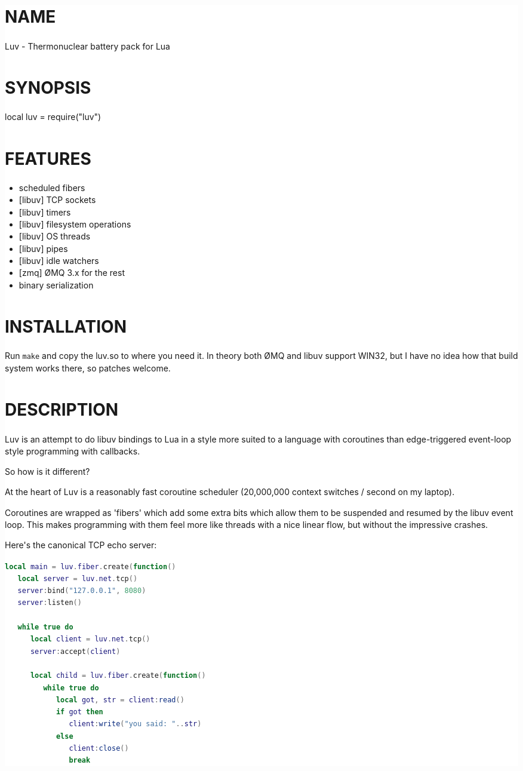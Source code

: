 # NAME

Luv - Thermonuclear battery pack for Lua

# SYNOPSIS

local luv = require("luv")

# FEATURES

* scheduled fibers
* [libuv] TCP sockets
* [libuv] timers
* [libuv] filesystem operations
* [libuv] OS threads
* [libuv] pipes
* [libuv] idle watchers
* [zmq] ØMQ 3.x for the rest 
* binary serialization

# INSTALLATION

Run `make` and copy the luv.so to where you need it. In
theory both ØMQ and libuv support WIN32, but I have no
idea how that build system works there, so patches welcome.

# DESCRIPTION

Luv is an attempt to do libuv bindings to Lua in a style more
suited to a language with coroutines than edge-triggered
event-loop style programming with callbacks.

So how is it different?

At the heart of Luv is a reasonably fast coroutine scheduler
(20,000,000 context switches / second on my laptop).

Coroutines are wrapped as 'fibers' which add some extra bits
which allow them to be suspended and resumed by the libuv event
loop. This makes programming with them feel more like threads
with a nice linear flow, but without the impressive crashes.

Here's the canonical TCP echo server:

```Lua
local main = luv.fiber.create(function()
   local server = luv.net.tcp()
   server:bind("127.0.0.1", 8080)
   server:listen()

   while true do
      local client = luv.net.tcp()
      server:accept(client)

      local child = luv.fiber.create(function()
         while true do
            local got, str = client:read()
            if got then
               client:write("you said: "..str)
            else
               client:close()
               break
```